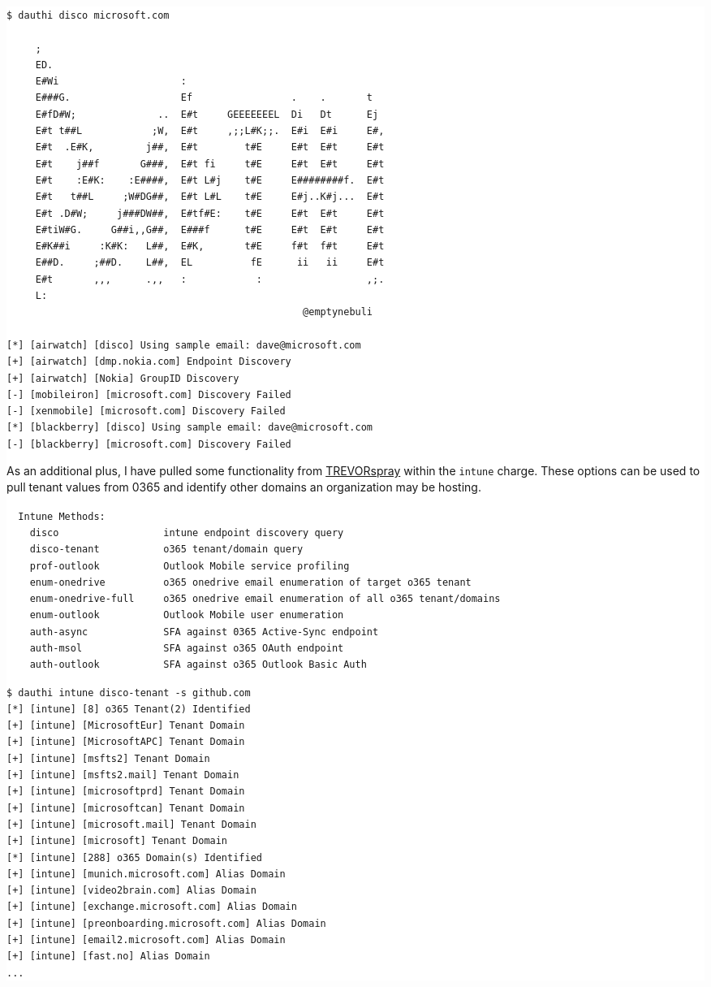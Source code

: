 ```
$ dauthi disco microsoft.com

     ;                                                               
     ED.                                                             
     E#Wi                     :                                   
     E###G.                   Ef                 .    .       t  
     E#fD#W;              ..  E#t     GEEEEEEEL  Di   Dt      Ej 
     E#t t##L            ;W,  E#t     ,;;L#K;;.  E#i  E#i     E#,
     E#t  .E#K,         j##,  E#t        t#E     E#t  E#t     E#t
     E#t    j##f       G###,  E#t fi     t#E     E#t  E#t     E#t
     E#t    :E#K:    :E####,  E#t L#j    t#E     E########f.  E#t
     E#t   t##L     ;W#DG##,  E#t L#L    t#E     E#j..K#j...  E#t
     E#t .D#W;     j###DW##,  E#tf#E:    t#E     E#t  E#t     E#t
     E#tiW#G.     G##i,,G##,  E###f      t#E     E#t  E#t     E#t
     E#K##i     :K#K:   L##,  E#K,       t#E     f#t  f#t     E#t
     E##D.     ;##D.    L##,  EL          fE      ii   ii     E#t
     E#t       ,,,      .,,   :            :                  ,;.
     L:                                                          
                                                   @emptynebuli
     
[*] [airwatch] [disco] Using sample email: dave@microsoft.com
[+] [airwatch] [dmp.nokia.com] Endpoint Discovery
[+] [airwatch] [Nokia] GroupID Discovery
[-] [mobileiron] [microsoft.com] Discovery Failed
[-] [xenmobile] [microsoft.com] Discovery Failed
[*] [blackberry] [disco] Using sample email: dave@microsoft.com
[-] [blackberry] [microsoft.com] Discovery Failed
```

As an additional plus, I have pulled some functionality from [TREVORspray](https://github.com/blacklanternsecurity/TREVORspray) within the `intune` charge. These options can be used to pull tenant values from 0365 and identify other domains an organization may be hosting.

```
  Intune Methods:
    disco                  intune endpoint discovery query
    disco-tenant           o365 tenant/domain query
    prof-outlook           Outlook Mobile service profiling
    enum-onedrive          o365 onedrive email enumeration of target o365 tenant
    enum-onedrive-full     o365 onedrive email enumeration of all o365 tenant/domains
    enum-outlook           Outlook Mobile user enumeration
    auth-async             SFA against 0365 Active-Sync endpoint
    auth-msol              SFA against o365 OAuth endpoint
    auth-outlook           SFA against o365 Outlook Basic Auth
```

```
$ dauthi intune disco-tenant -s github.com
[*] [intune] [8] o365 Tenant(2) Identified
[+] [intune] [MicrosoftEur] Tenant Domain
[+] [intune] [MicrosoftAPC] Tenant Domain
[+] [intune] [msfts2] Tenant Domain
[+] [intune] [msfts2.mail] Tenant Domain
[+] [intune] [microsoftprd] Tenant Domain
[+] [intune] [microsoftcan] Tenant Domain
[+] [intune] [microsoft.mail] Tenant Domain
[+] [intune] [microsoft] Tenant Domain
[*] [intune] [288] o365 Domain(s) Identified
[+] [intune] [munich.microsoft.com] Alias Domain
[+] [intune] [video2brain.com] Alias Domain
[+] [intune] [exchange.microsoft.com] Alias Domain
[+] [intune] [preonboarding.microsoft.com] Alias Domain
[+] [intune] [email2.microsoft.com] Alias Domain
[+] [intune] [fast.no] Alias Domain
...
```